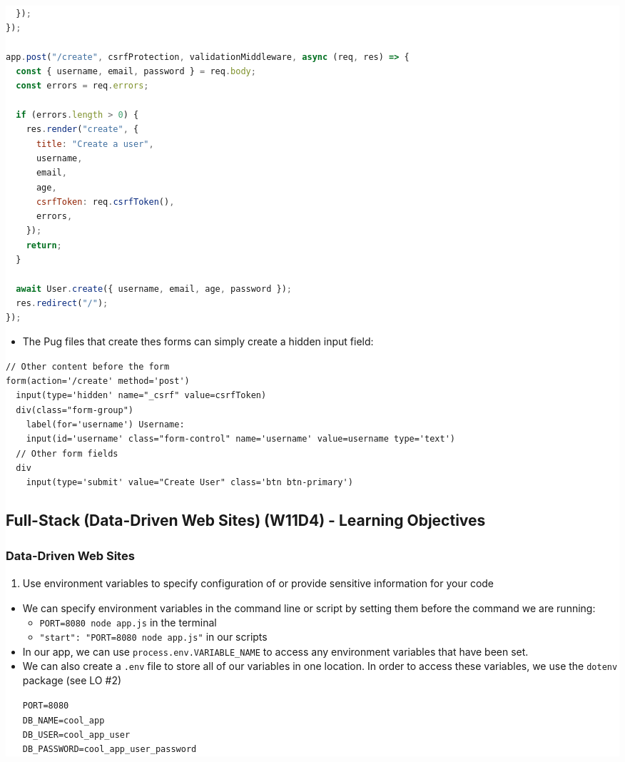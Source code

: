 ```js
  });
});

app.post("/create", csrfProtection, validationMiddleware, async (req, res) => {
  const { username, email, password } = req.body;
  const errors = req.errors;

  if (errors.length > 0) {
    res.render("create", {
      title: "Create a user",
      username,
      email,
      age,
      csrfToken: req.csrfToken(),
      errors,
    });
    return;
  }

  await User.create({ username, email, age, password });
  res.redirect("/");
});
```

- The Pug files that create thes forms can simply create a hidden input field:

```pug
// Other content before the form
form(action='/create' method='post')
  input(type='hidden' name="_csrf" value=csrfToken)
  div(class="form-group")
    label(for='username') Username:
    input(id='username' class="form-control" name='username' value=username type='text')
  // Other form fields
  div
    input(type='submit' value="Create User" class='btn btn-primary')
```

## Full-Stack (Data-Driven Web Sites) (W11D4) - Learning Objectives

### Data-Driven Web Sites

1. Use environment variables to specify configuration of or provide sensitive information for your code

- We can specify environment variables in the command line or script by setting them before the command we are running:
  - `PORT=8080 node app.js` in the terminal
  - `"start": "PORT=8080 node app.js"` in our scripts
- In our app, we can use `process.env.VARIABLE_NAME` to access any environment variables that have been set.
- We can also create a `.env` file to store all of our variables in one location. In order to access these variables, we use the `dotenv` package (see LO #2)
  ```
  PORT=8080
  DB_NAME=cool_app
  DB_USER=cool_app_user
  DB_PASSWORD=cool_app_user_password
  ```
